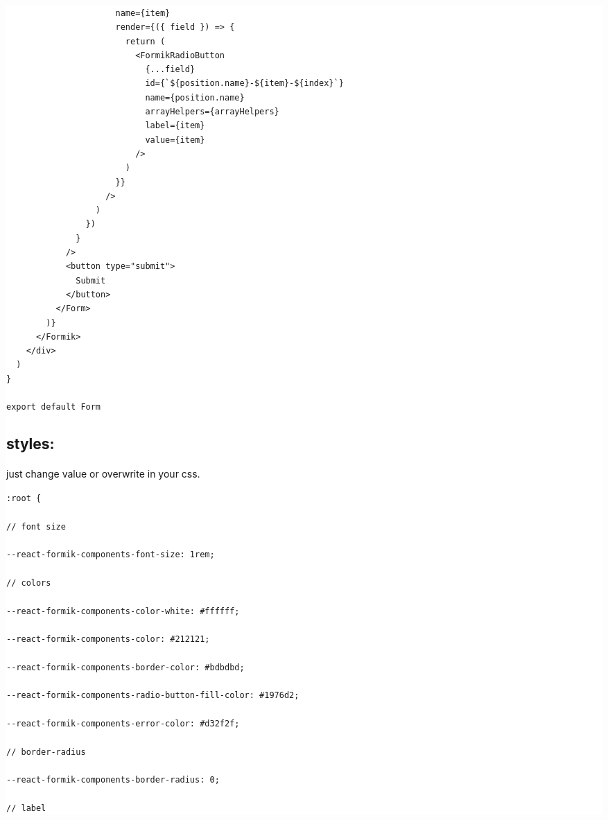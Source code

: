                           name={item}
                          render={({ field }) => {
                            return (
                              <FormikRadioButton
                                {...field}
                                id={`${position.name}-${item}-${index}`}
                                name={position.name}
                                arrayHelpers={arrayHelpers}
                                label={item}
                                value={item}
                              />
                            )
                          }}
                        />
                      )
                    })
                  }
                />
                <button type="submit">
                  Submit
                </button>
              </Form>
            )}
          </Formik>
        </div>
      )
    }

    export default Form

## styles:

just change value or overwrite in your css.

    :root {

    // font size

    --react-formik-components-font-size: 1rem;

    // colors

    --react-formik-components-color-white: #ffffff;

    --react-formik-components-color: #212121;

    --react-formik-components-border-color: #bdbdbd;

    --react-formik-components-radio-button-fill-color: #1976d2;

    --react-formik-components-error-color: #d32f2f;

    // border-radius

    --react-formik-components-border-radius: 0;

    // label
